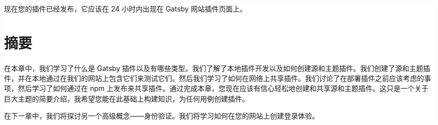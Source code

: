 现在您的插件已经发布，它应该在 24 小时内出现在 Gatsby 网站插件页面上。

# 摘要

在本章中，我们学习了什么是 Gatsby 插件以及有哪些类型。我们了解了本地插件开发以及如何创建源和主题插件。我们创建了源和主题插件，并在本地通过在我们的网站上包含它们来测试它们。然后我们学习了如何在网络上共享插件。我们讨论了在部署插件之前应该考虑的事项，然后学习了如何通过在 npm 上发布来共享插件。通过完成本章，您现在应该有信心轻松地创建和共享源和主题插件。这只是一个关于巨大主题的简要介绍，我希望您能在此基础上构建知识，为任何用例创建插件。

在下一章中，我们将探讨另一个高级概念——身份验证。我们将学习如何在您的网站上创建登录体验。

